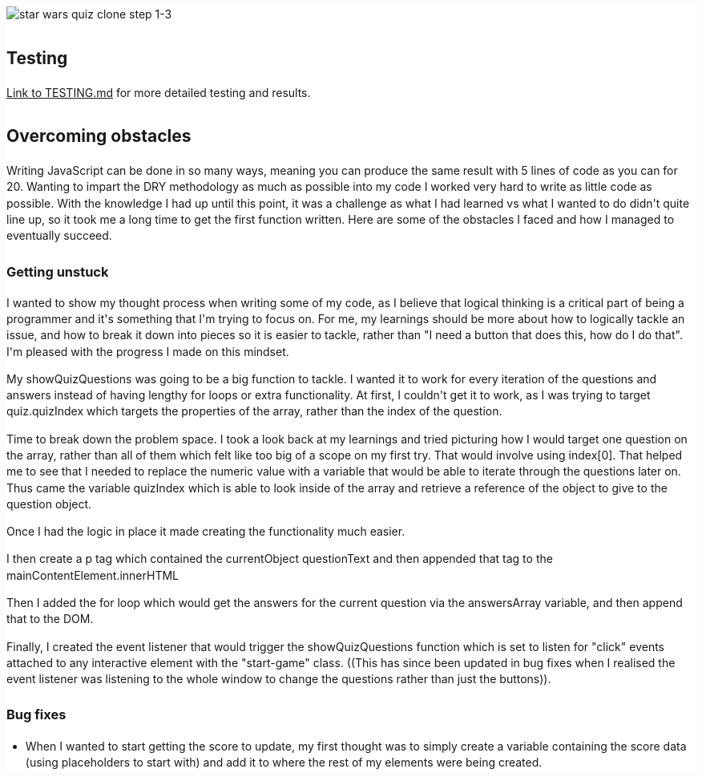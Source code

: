 ![star wars quiz clone step 1-3](https://github.com/emmy-codes/Star-Wars-Quiz/assets/70635859/af8afee3-0287-4c95-9e70-fb824e24e058)

## Testing

[Link to TESTING.md](https://github.com/emmy-codes/Star-Wars-Quiz/blob/main/TESTING.md) for more detailed testing and results.

## Overcoming obstacles

Writing JavaScript can be done in so many ways, meaning you can produce the same result with 5 lines of code as you can for 20. Wanting to impart the DRY methodology as much as possible into my code I worked very hard to write as little code as possible. With the knowledge I had up until this point, it was a challenge as what I had learned vs what I wanted to do didn't quite line up, so it took me a long time to get the first function written. Here are some of the obstacles I faced and how I managed to eventually succeed.

### Getting unstuck

I wanted to show my thought process when writing some of my code, as I believe that logical thinking is a critical part of being a programmer and it's something that I'm trying to focus on. For me, my learnings should be more about how to logically tackle an issue, and how to break it down into pieces so it is easier to tackle, rather than "I need a button that does this, how do I do that". I'm pleased with the progress I made on this mindset.

My showQuizQuestions was going to be a big function to tackle. I wanted it to work for every iteration of the questions and answers instead of having lengthy for loops or extra functionality. At first, I couldn't get it to work, as I was trying to target quiz.quizIndex which targets the properties of the array, rather than the index of the question. 

Time to break down the problem space. I took a look back at my learnings and tried picturing how I would target one question on the array, rather than all of them which felt like too big of a scope on my first try. That would involve using index[0]. That helped me to see that I needed to replace the numeric value with a variable that would be able to iterate through the questions later on. Thus came the variable quizIndex which is able to look inside of the array and retrieve a reference of the object to give to the question object. 

Once I had the logic in place it made creating the functionality much easier.

I then create a p tag which contained the currentObject questionText and then appended that tag to the mainContentElement.innerHTML

Then I added the for loop which would get the answers for the current question via the answersArray variable, and then append that to the DOM.

Finally, I created the event listener that would trigger the showQuizQuestions function which is set to listen for "click" events attached to any interactive element with the "start-game" class. ((This has since been updated in bug fixes when I realised the event listener was listening to the whole window to change the questions rather than just the buttons)).

### Bug fixes 

* When I wanted to start getting the score to update, my first thought was to simply create a variable containing the score data (using placeholders to start with) and add it to where the rest of my elements were being created.
